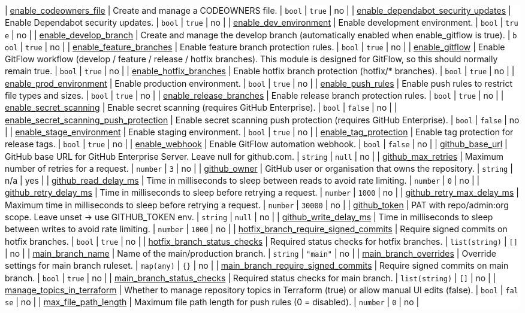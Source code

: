 | <a name="input_enable_codeowners_file"></a> [enable\_codeowners\_file](#input\_enable\_codeowners\_file) | Create and manage a CODEOWNERS file. | `bool` | `true` | no |
| <a name="input_enable_dependabot_security_updates"></a> [enable\_dependabot\_security\_updates](#input\_enable\_dependabot\_security\_updates) | Enable Dependabot security updates. | `bool` | `true` | no |
| <a name="input_enable_dev_environment"></a> [enable\_dev\_environment](#input\_enable\_dev\_environment) | Enable development environment. | `bool` | `true` | no |
| <a name="input_enable_develop_branch"></a> [enable\_develop\_branch](#input\_enable\_develop\_branch) | Create and manage the develop branch (automatically enabled when enable\_gitflow is true). | `bool` | `true` | no |
| <a name="input_enable_feature_branches"></a> [enable\_feature\_branches](#input\_enable\_feature\_branches) | Enable feature branch protection rules. | `bool` | `true` | no |
| <a name="input_enable_gitflow"></a> [enable\_gitflow](#input\_enable\_gitflow) | Enable GitFlow workflow (develop / feature / release / hotfix branches). This module is designed for GitFlow, so this should normally remain true. | `bool` | `true` | no |
| <a name="input_enable_hotfix_branches"></a> [enable\_hotfix\_branches](#input\_enable\_hotfix\_branches) | Enable hotfix branch protection (hotfix/* branches). | `bool` | `true` | no |
| <a name="input_enable_prod_environment"></a> [enable\_prod\_environment](#input\_enable\_prod\_environment) | Enable production environment. | `bool` | `true` | no |
| <a name="input_enable_push_rules"></a> [enable\_push\_rules](#input\_enable\_push\_rules) | Enable push rules to restrict file types and sizes. | `bool` | `true` | no |
| <a name="input_enable_release_branches"></a> [enable\_release\_branches](#input\_enable\_release\_branches) | Enable release branch protection rules. | `bool` | `true` | no |
| <a name="input_enable_secret_scanning"></a> [enable\_secret\_scanning](#input\_enable\_secret\_scanning) | Enable secret scanning (requires GitHub Enterprise). | `bool` | `false` | no |
| <a name="input_enable_secret_scanning_push_protection"></a> [enable\_secret\_scanning\_push\_protection](#input\_enable\_secret\_scanning\_push\_protection) | Enable secret scanning push protection (requires GitHub Enterprise). | `bool` | `false` | no |
| <a name="input_enable_stage_environment"></a> [enable\_stage\_environment](#input\_enable\_stage\_environment) | Enable staging environment. | `bool` | `true` | no |
| <a name="input_enable_tag_protection"></a> [enable\_tag\_protection](#input\_enable\_tag\_protection) | Enable tag protection for release tags. | `bool` | `true` | no |
| <a name="input_enable_webhook"></a> [enable\_webhook](#input\_enable\_webhook) | Enable GitFlow automation webhook. | `bool` | `false` | no |
| <a name="input_github_base_url"></a> [github\_base\_url](#input\_github\_base\_url) | GitHub base URL for GitHub Enterprise Server. Leave null for github.com. | `string` | `null` | no |
| <a name="input_github_max_retries"></a> [github\_max\_retries](#input\_github\_max\_retries) | Maximum number of retries for a request. | `number` | `3` | no |
| <a name="input_github_owner"></a> [github\_owner](#input\_github\_owner) | GitHub user or organisation that owns the repository. | `string` | n/a | yes |
| <a name="input_github_read_delay_ms"></a> [github\_read\_delay\_ms](#input\_github\_read\_delay\_ms) | Time in milliseconds to sleep between reads to avoid rate limiting. | `number` | `0` | no |
| <a name="input_github_retry_delay_ms"></a> [github\_retry\_delay\_ms](#input\_github\_retry\_delay\_ms) | Time in milliseconds to sleep before retrying a request. | `number` | `1000` | no |
| <a name="input_github_retry_max_delay_ms"></a> [github\_retry\_max\_delay\_ms](#input\_github\_retry\_max\_delay\_ms) | Maximum time in milliseconds to sleep before retrying a request. | `number` | `30000` | no |
| <a name="input_github_token"></a> [github\_token](#input\_github\_token) | PAT with repo/admin:org scope. Leave unset → use GITHUB\_TOKEN env. | `string` | `null` | no |
| <a name="input_github_write_delay_ms"></a> [github\_write\_delay\_ms](#input\_github\_write\_delay\_ms) | Time in milliseconds to sleep between writes to avoid rate limiting. | `number` | `1000` | no |
| <a name="input_hotfix_branch_require_signed_commits"></a> [hotfix\_branch\_require\_signed\_commits](#input\_hotfix\_branch\_require\_signed\_commits) | Require signed commits on hotfix branches. | `bool` | `true` | no |
| <a name="input_hotfix_branch_status_checks"></a> [hotfix\_branch\_status\_checks](#input\_hotfix\_branch\_status\_checks) | Required status checks for hotfix branches. | `list(string)` | `[]` | no |
| <a name="input_main_branch_name"></a> [main\_branch\_name](#input\_main\_branch\_name) | Name of the main/production branch. | `string` | `"main"` | no |
| <a name="input_main_branch_overrides"></a> [main\_branch\_overrides](#input\_main\_branch\_overrides) | Override settings for main branch ruleset. | `map(any)` | `{}` | no |
| <a name="input_main_branch_require_signed_commits"></a> [main\_branch\_require\_signed\_commits](#input\_main\_branch\_require\_signed\_commits) | Require signed commits on main branch. | `bool` | `true` | no |
| <a name="input_main_branch_status_checks"></a> [main\_branch\_status\_checks](#input\_main\_branch\_status\_checks) | Required status checks for main branch. | `list(string)` | `[]` | no |
| <a name="input_manage_topics_in_terraform"></a> [manage\_topics\_in\_terraform](#input\_manage\_topics\_in\_terraform) | Whether to manage repository topics in Terraform (true) or allow manual UI edits (false). | `bool` | `false` | no |
| <a name="input_max_file_path_length"></a> [max\_file\_path\_length](#input\_max\_file\_path\_length) | Maximum file path length for push rules (0 = disabled). | `number` | `0` | no |